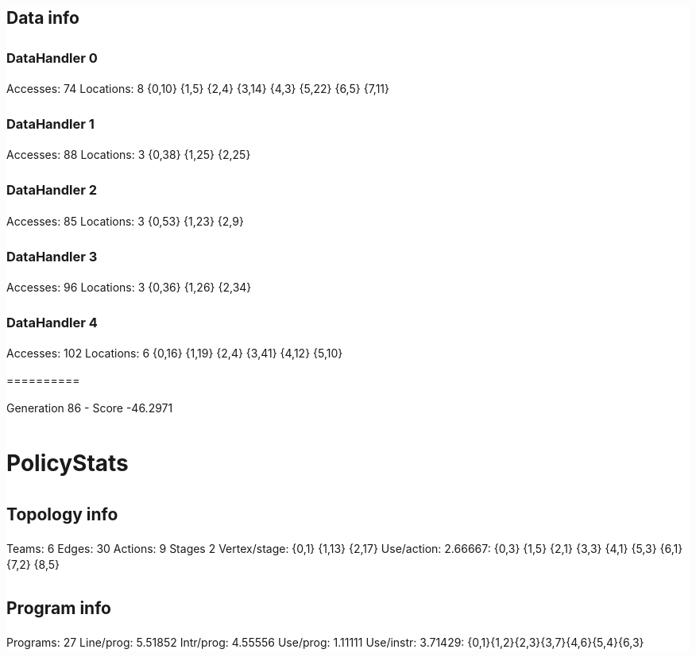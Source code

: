 ## Data info

### DataHandler 0
Accesses:	74
Locations:	8
{0,10} {1,5} {2,4} {3,14} {4,3} {5,22} {6,5} {7,11} 

### DataHandler 1
Accesses:	88
Locations:	3
{0,38} {1,25} {2,25} 

### DataHandler 2
Accesses:	85
Locations:	3
{0,53} {1,23} {2,9} 

### DataHandler 3
Accesses:	96
Locations:	3
{0,36} {1,26} {2,34} 

### DataHandler 4
Accesses:	102
Locations:	6
{0,16} {1,19} {2,4} {3,41} {4,12} {5,10} 


==========

Generation 86 - Score -46.2971

# PolicyStats
## Topology info
Teams:		6
Edges:		30
Actions:	9
Stages		2
Vertex/stage:	{0,1} {1,13} {2,17} 
Use/action:	2.66667: {0,3} {1,5} {2,1} {3,3} {4,1} {5,3} {6,1} {7,2} {8,5} 

## Program info
Programs:	27
Line/prog:	5.51852
Intr/prog:	4.55556
Use/prog:	1.11111
Use/instr:	3.71429: {0,1}{1,2}{2,3}{3,7}{4,6}{5,4}{6,3}
